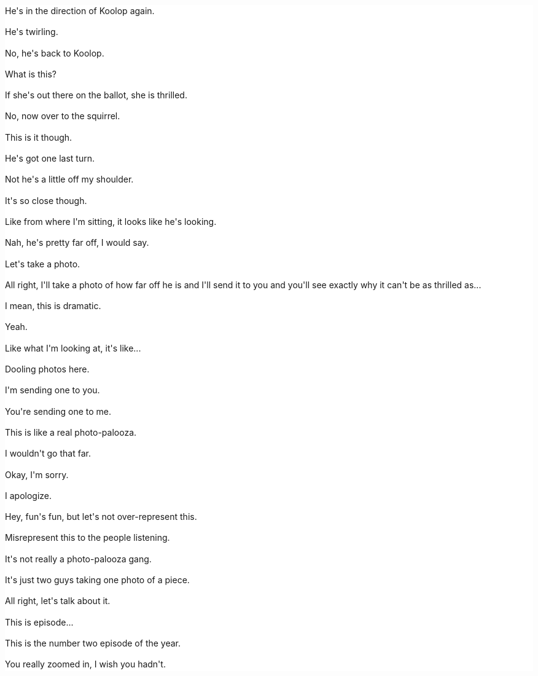 He's in the direction of Koolop again.

He's twirling.

No, he's back to Koolop.

What is this?

If she's out there on the ballot, she is thrilled.

No, now over to the squirrel.

This is it though.

He's got one last turn.

Not he's a little off my shoulder.

It's so close though.

Like from where I'm sitting, it looks like he's looking.

Nah, he's pretty far off, I would say.

Let's take a photo.

All right, I'll take a photo of how far off he is and I'll send it to you and you'll see exactly why it can't be as thrilled as...

I mean, this is dramatic.

Yeah.

Like what I'm looking at, it's like...

Dooling photos here.

I'm sending one to you.

You're sending one to me.

This is like a real photo-palooza.

I wouldn't go that far.

Okay, I'm sorry.

I apologize.

Hey, fun's fun, but let's not over-represent this.

Misrepresent this to the people listening.

It's not really a photo-palooza gang.

It's just two guys taking one photo of a piece.

All right, let's talk about it.

This is episode...

This is the number two episode of the year.

You really zoomed in, I wish you hadn't.
